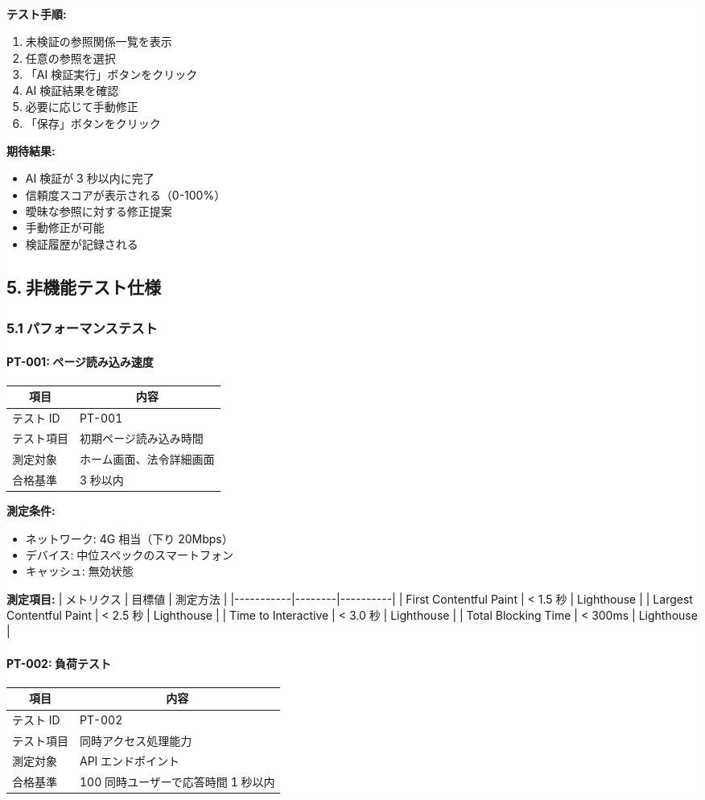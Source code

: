 **テスト手順:**

1. 未検証の参照関係一覧を表示
2. 任意の参照を選択
3. 「AI 検証実行」ボタンをクリック
4. AI 検証結果を確認
5. 必要に応じて手動修正
6. 「保存」ボタンをクリック

**期待結果:**

- AI 検証が 3 秒以内に完了
- 信頼度スコアが表示される（0-100%）
- 曖昧な参照に対する修正提案
- 手動修正が可能
- 検証履歴が記録される

## 5. 非機能テスト仕様

### 5.1 パフォーマンステスト

#### PT-001: ページ読み込み速度

| 項目       | 内容                     |
| ---------- | ------------------------ |
| テスト ID  | PT-001                   |
| テスト項目 | 初期ページ読み込み時間   |
| 測定対象   | ホーム画面、法令詳細画面 |
| 合格基準   | 3 秒以内                 |

**測定条件:**

- ネットワーク: 4G 相当（下り 20Mbps）
- デバイス: 中位スペックのスマートフォン
- キャッシュ: 無効状態

**測定項目:**
| メトリクス | 目標値 | 測定方法 |
|-----------|--------|----------|
| First Contentful Paint | < 1.5 秒 | Lighthouse |
| Largest Contentful Paint | < 2.5 秒 | Lighthouse |
| Time to Interactive | < 3.0 秒 | Lighthouse |
| Total Blocking Time | < 300ms | Lighthouse |

#### PT-002: 負荷テスト

| 項目       | 内容                                |
| ---------- | ----------------------------------- |
| テスト ID  | PT-002                              |
| テスト項目 | 同時アクセス処理能力                |
| 測定対象   | API エンドポイント                  |
| 合格基準   | 100 同時ユーザーで応答時間 1 秒以内 |
